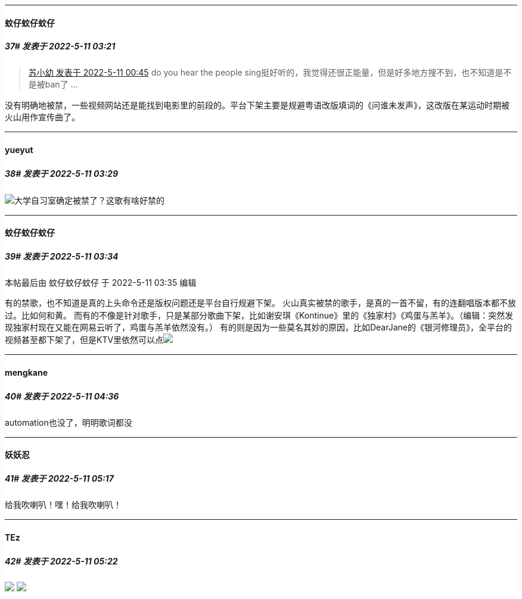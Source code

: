 *****

####  蚊仔蚊仔蚊仔  
##### 37#       发表于 2022-5-11 03:21

<blockquote><a href="httphttps://bbs.saraba1st.com/2b/forum.php?mod=redirect&amp;goto=findpost&amp;pid=55775306&amp;ptid=2068845" target="_blank">苏小幼 发表于 2022-5-11 00:45</a>
do you hear the people sing挺好听的，我觉得还很正能量，但是好多地方搜不到，也不知道是不是被ban了 ...</blockquote>
没有明确地被禁，一些视频网站还是能找到电影里的前段的。平台下架主要是规避粤语改版填词的《问谁未发声》，这改版在某运动时期被火山用作宣传曲了。

*****

####  yueyut  
##### 38#       发表于 2022-5-11 03:29

<img src="https://static.saraba1st.com/image/smiley/face2017/004.gif" referrerpolicy="no-referrer">大学自习室确定被禁了？这歌有啥好禁的

*****

####  蚊仔蚊仔蚊仔  
##### 39#       发表于 2022-5-11 03:34

 本帖最后由 蚊仔蚊仔蚊仔 于 2022-5-11 03:35 编辑 

有的禁歌，也不知道是真的上头命令还是版权问题还是平台自行规避下架。
火山真实被禁的歌手，是真的一首不留，有的连翻唱版本都不放过。比如何和黄。
而有的不像是针对歌手，只是某部分歌曲下架，比如谢安琪《Kontinue》里的《独家村》《鸡蛋与羔羊》。（编辑：突然发现独家村现在又能在网易云听了，鸡蛋与羔羊依然没有。）
有的则是因为一些莫名其妙的原因，比如DearJane的《银河修理员》，全平台的视频甚至都下架了，但是KTV里依然可以点<img src="https://static.saraba1st.com/image/smiley/face2017/028.png" referrerpolicy="no-referrer">

*****

####  mengkane  
##### 40#       发表于 2022-5-11 04:36

automation也没了，明明歌词都没

*****

####  妖妖忍  
##### 41#       发表于 2022-5-11 05:17

给我吹喇叭！嘿！给我吹喇叭！

*****

####  TEz  
##### 42#       发表于 2022-5-11 05:22

<img src="https://static.saraba1st.com/image/smiley/face2017/001.png" referrerpolicy="no-referrer">

<img src="https://img.saraba1st.com/forum/202205/11/052229lo99jqpp22hgg35a.png" referrerpolicy="no-referrer">
